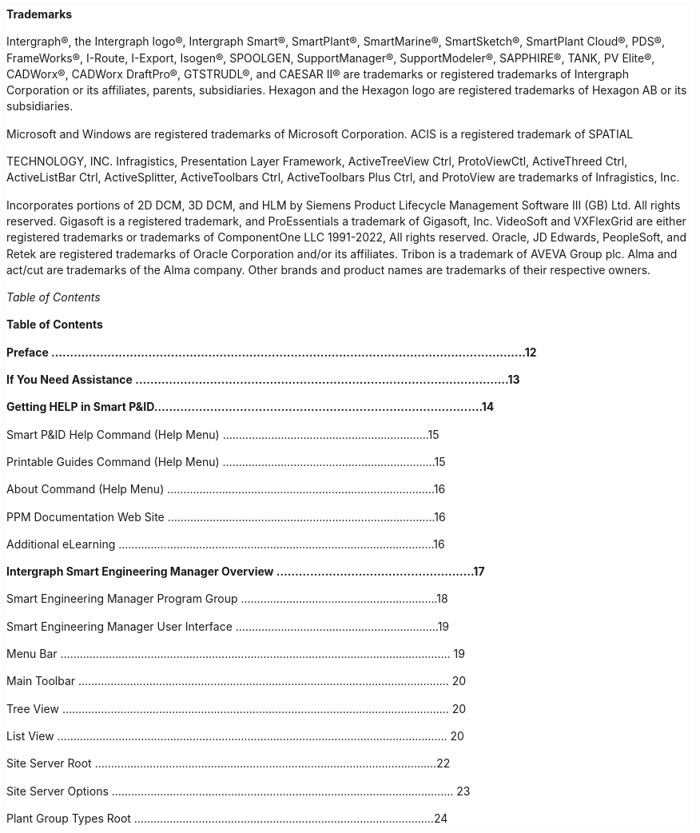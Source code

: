 **Trademarks**

Intergraph®, the Intergraph logo®, Intergraph Smart®, SmartPlant®, SmartMarine®, SmartSketch®, SmartPlant Cloud®, PDS®, FrameWorks®, I-Route, I-Export, Isogen®, SPOOLGEN, SupportManager®, SupportModeler®, SAPPHIRE®, TANK, PV Elite®, CADWorx®, CADWorx DraftPro®, GTSTRUDL®, and CAESAR II® are trademarks or registered trademarks of Intergraph Corporation or its affiliates, parents, subsidiaries. Hexagon and the Hexagon logo are registered trademarks of Hexagon AB or its subsidiaries.

Microsoft and Windows are registered trademarks of Microsoft Corporation. ACIS is a registered trademark of SPATIAL

TECHNOLOGY, INC. Infragistics, Presentation Layer Framework, ActiveTreeView Ctrl, ProtoViewCtl, ActiveThreed Ctrl, ActiveListBar Ctrl, ActiveSplitter, ActiveToolbars Ctrl, ActiveToolbars Plus Ctrl, and ProtoView are trademarks of Infragistics, Inc.

Incorporates portions of 2D DCM, 3D DCM, and HLM by Siemens Product Lifecycle Management Software III (GB) Ltd. All rights reserved. Gigasoft is a registered trademark, and ProEssentials a trademark of Gigasoft, Inc. VideoSoft and VXFlexGrid are either registered trademarks or trademarks of ComponentOne LLC 1991-2022, All rights reserved. Oracle, JD Edwards, PeopleSoft, and Retek are registered trademarks of Oracle Corporation and/or its affiliates. Tribon is a trademark of AVEVA Group plc. Alma and act/cut are trademarks of the Alma company. Other brands and product names are trademarks of their respective owners.

*Table of Contents*

**Table of Contents**

**Preface ……………………………………………………………………………………………………………….12**

**If You Need Assistance ……………………………………………………………………………………….13**

**Getting HELP in Smart P&ID…………………………………………………………………………….14**

Smart P&ID Help Command (Help Menu) ……………………………………………………….15

Printable Guides Command (Help Menu) …………………………………………………………15

About Command (Help Menu) ………………………………………………………………………..16

PPM Documentation Web Site ………………………………………………………………………..16

Additional eLearning ……………………………………………………………………………………..16

**Intergraph Smart Engineering Manager Overview ……………………………………………..17**

Smart Engineering Manager Program Group …………………………………………………….18

Smart Engineering Manager User Interface ………………………………………………………19

Menu Bar …………………………………………………………………………………………………………. 19

Main Toolbar ……………………………………………………………………………………………………. 20

Tree View ………………………………………………………………………………………………………… 20

List View …………………………………………………………………………………………………………. 20

Site Server Root …………………………………………………………………………………………….22

Site Server Options ……………………………………………………………………………………………. 23

Plant Group Types Root …………………………………………………………………………………24

